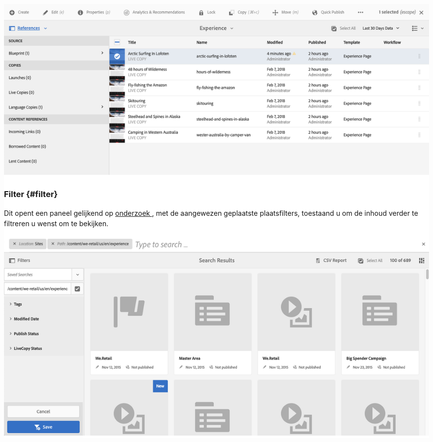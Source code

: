 ![ bh-28 ](assets/bh-28.png)

### Filter {#filter}

Dit opent een paneel gelijkend op [ onderzoek ](/help/sites-authoring/search.md), met de aangewezen geplaatste plaatsfilters, toestaand u om de inhoud verder te filtreren u wenst om te bekijken.

![ Filter ](assets/bh-29.png)
